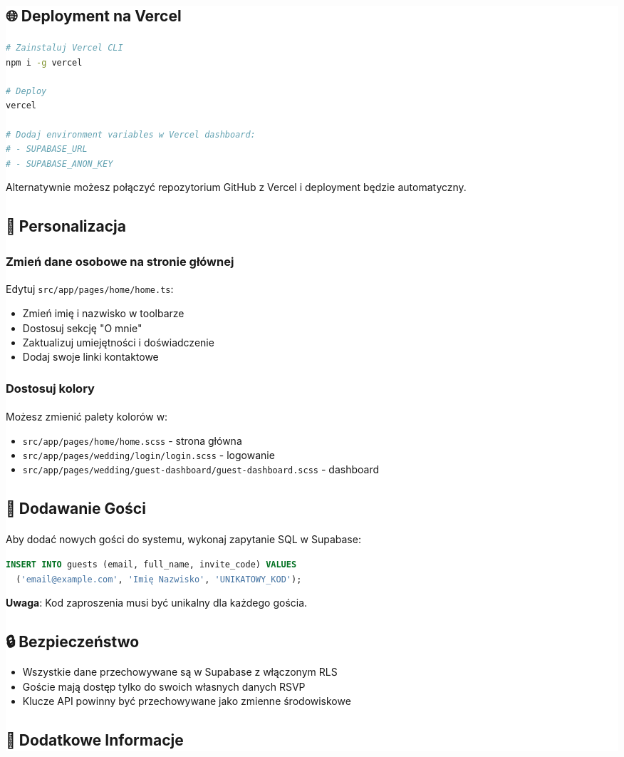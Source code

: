 ## 🌐 Deployment na Vercel

```bash
# Zainstaluj Vercel CLI
npm i -g vercel

# Deploy
vercel

# Dodaj environment variables w Vercel dashboard:
# - SUPABASE_URL
# - SUPABASE_ANON_KEY
```

Alternatywnie możesz połączyć repozytorium GitHub z Vercel i deployment będzie automatyczny.

## 🎨 Personalizacja

### Zmień dane osobowe na stronie głównej

Edytuj `src/app/pages/home/home.ts`:
- Zmień imię i nazwisko w toolbarze
- Dostosuj sekcję "O mnie"
- Zaktualizuj umiejętności i doświadczenie
- Dodaj swoje linki kontaktowe

### Dostosuj kolory

Możesz zmienić palety kolorów w:
- `src/app/pages/home/home.scss` - strona główna
- `src/app/pages/wedding/login/login.scss` - logowanie
- `src/app/pages/wedding/guest-dashboard/guest-dashboard.scss` - dashboard

## 📝 Dodawanie Gości

Aby dodać nowych gości do systemu, wykonaj zapytanie SQL w Supabase:

```sql
INSERT INTO guests (email, full_name, invite_code) VALUES
  ('email@example.com', 'Imię Nazwisko', 'UNIKATOWY_KOD');
```

**Uwaga**: Kod zaproszenia musi być unikalny dla każdego gościa.

## 🔒 Bezpieczeństwo

- Wszystkie dane przechowywane są w Supabase z włączonym RLS
- Goście mają dostęp tylko do swoich własnych danych RSVP
- Klucze API powinny być przechowywane jako zmienne środowiskowe

## 📖 Dodatkowe Informacje
